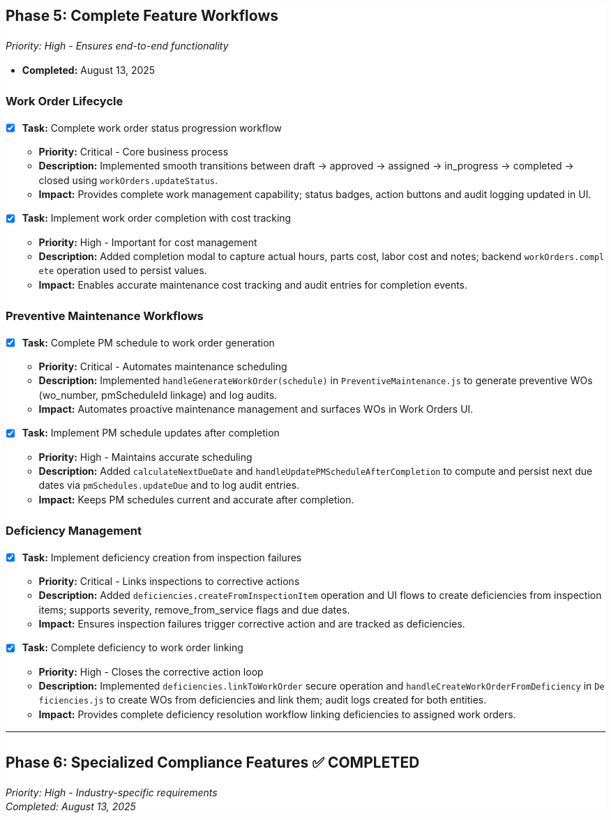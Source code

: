 
## Phase 5: Complete Feature Workflows
*Priority: High - Ensures end-to-end functionality*
- **Completed:** August 13, 2025

### Work Order Lifecycle
- [x] **Task:** Complete work order status progression workflow
  - **Priority:** Critical - Core business process
  - **Description:** Implemented smooth transitions between draft → approved → assigned → in_progress → completed → closed using `workOrders.updateStatus`.
  - **Impact:** Provides complete work management capability; status badges, action buttons and audit logging updated in UI.

- [x] **Task:** Implement work order completion with cost tracking
  - **Priority:** High - Important for cost management
  - **Description:** Added completion modal to capture actual hours, parts cost, labor cost and notes; backend `workOrders.complete` operation used to persist values.
  - **Impact:** Enables accurate maintenance cost tracking and audit entries for completion events.

### Preventive Maintenance Workflows
- [x] **Task:** Complete PM schedule to work order generation
  - **Priority:** Critical - Automates maintenance scheduling
  - **Description:** Implemented `handleGenerateWorkOrder(schedule)` in `PreventiveMaintenance.js` to generate preventive WOs (wo_number, pmScheduleId linkage) and log audits.
  - **Impact:** Automates proactive maintenance management and surfaces WOs in Work Orders UI.

- [x] **Task:** Implement PM schedule updates after completion
  - **Priority:** High - Maintains accurate scheduling
  - **Description:** Added `calculateNextDueDate` and `handleUpdatePMScheduleAfterCompletion` to compute and persist next due dates via `pmSchedules.updateDue` and to log audit entries.
  - **Impact:** Keeps PM schedules current and accurate after completion.

### Deficiency Management
- [x] **Task:** Implement deficiency creation from inspection failures
  - **Priority:** Critical - Links inspections to corrective actions
  - **Description:** Added `deficiencies.createFromInspectionItem` operation and UI flows to create deficiencies from inspection items; supports severity, remove_from_service flags and due dates.
  - **Impact:** Ensures inspection failures trigger corrective action and are tracked as deficiencies.

- [x] **Task:** Complete deficiency to work order linking
  - **Priority:** High - Closes the corrective action loop
  - **Description:** Implemented `deficiencies.linkToWorkOrder` secure operation and `handleCreateWorkOrderFromDeficiency` in `Deficiencies.js` to create WOs from deficiencies and link them; audit logs created for both entities.
  - **Impact:** Provides complete deficiency resolution workflow linking deficiencies to assigned work orders.

--- 

## Phase 6: Specialized Compliance Features ✅ COMPLETED
*Priority: High - Industry-specific requirements*  
*Completed: August 13, 2025*
